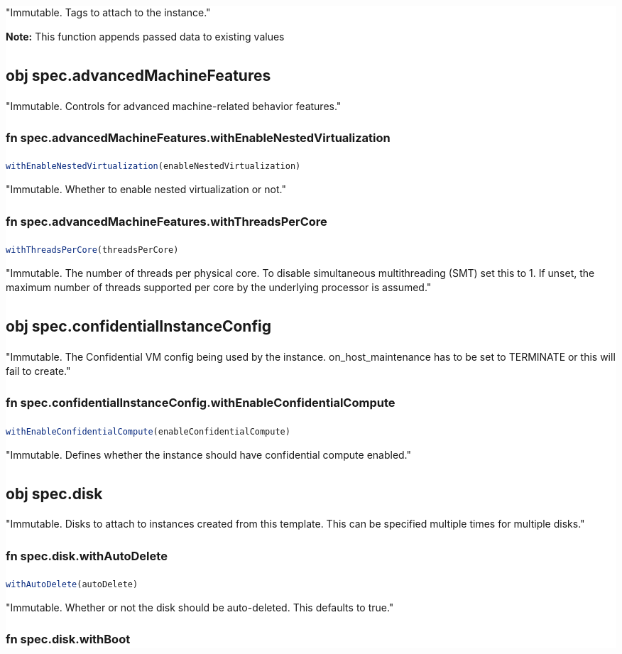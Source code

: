 "Immutable. Tags to attach to the instance."

**Note:** This function appends passed data to existing values

## obj spec.advancedMachineFeatures

"Immutable. Controls for advanced machine-related behavior features."

### fn spec.advancedMachineFeatures.withEnableNestedVirtualization

```ts
withEnableNestedVirtualization(enableNestedVirtualization)
```

"Immutable. Whether to enable nested virtualization or not."

### fn spec.advancedMachineFeatures.withThreadsPerCore

```ts
withThreadsPerCore(threadsPerCore)
```

"Immutable. The number of threads per physical core. To disable simultaneous multithreading (SMT) set this to 1. If unset, the maximum number of threads supported per core by the underlying processor is assumed."

## obj spec.confidentialInstanceConfig

"Immutable. The Confidential VM config being used by the instance. on_host_maintenance has to be set to TERMINATE or this will fail to create."

### fn spec.confidentialInstanceConfig.withEnableConfidentialCompute

```ts
withEnableConfidentialCompute(enableConfidentialCompute)
```

"Immutable. Defines whether the instance should have confidential compute enabled."

## obj spec.disk

"Immutable. Disks to attach to instances created from this template. This can be specified multiple times for multiple disks."

### fn spec.disk.withAutoDelete

```ts
withAutoDelete(autoDelete)
```

"Immutable. Whether or not the disk should be auto-deleted. This defaults to true."

### fn spec.disk.withBoot
